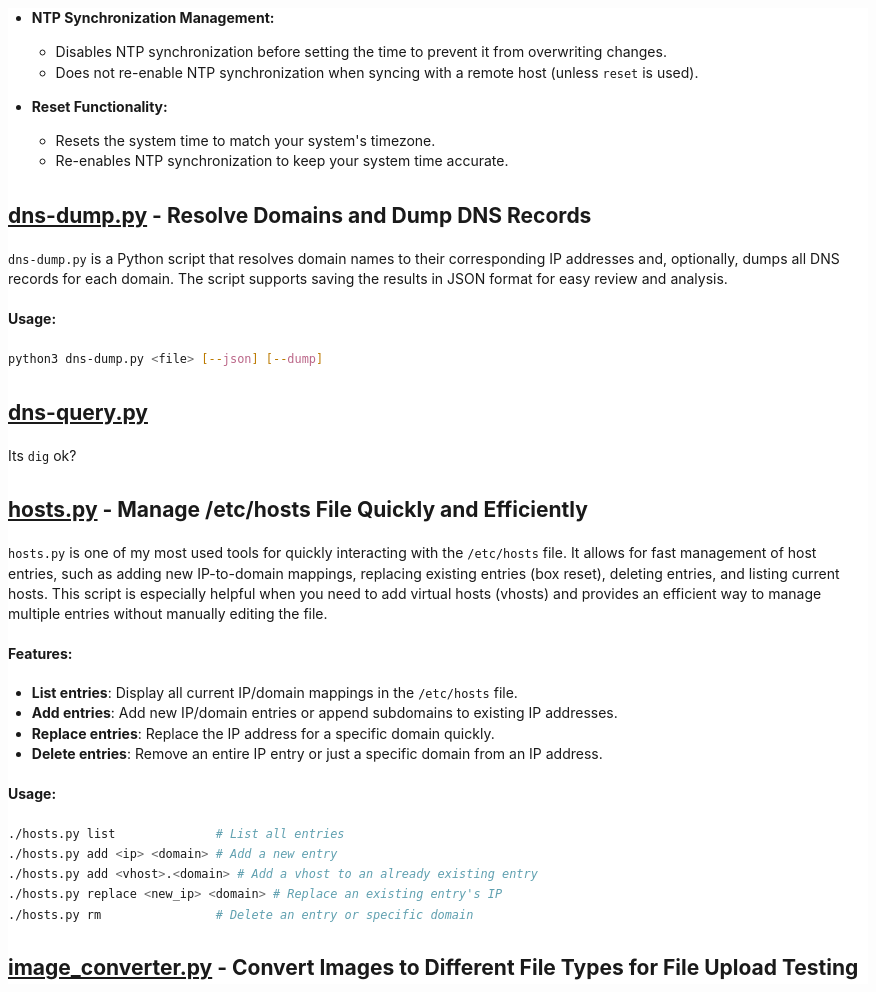 - **NTP Synchronization Management:**
  - Disables NTP synchronization before setting the time to prevent it from overwriting changes.
  - Does not re-enable NTP synchronization when syncing with a remote host (unless `reset` is used).
  
- **Reset Functionality:**
  - Resets the system time to match your system's timezone.
  - Re-enables NTP synchronization to keep your system time accurate.



## [dns-dump.py](./dns-dump.py) - Resolve Domains and Dump DNS Records

`dns-dump.py` is a Python script that resolves domain names to their corresponding IP addresses and, optionally, dumps all DNS records for each domain. The script supports saving the results in JSON format for easy review and analysis.

#### Usage:
```bash
python3 dns-dump.py <file> [--json] [--dump]
```

## [dns-query.py](./dns-query.py)

Its `dig` ok?

## [hosts.py](./hosts.py) - Manage /etc/hosts File Quickly and Efficiently

`hosts.py` is one of my most used tools for quickly interacting with the `/etc/hosts` file. It allows for fast management of host entries, such as adding new IP-to-domain mappings, replacing existing entries (box reset), deleting entries, and listing current hosts. This script is especially helpful when you need to add virtual hosts (vhosts) and provides an efficient way to manage multiple entries without manually editing the file.

#### Features:
- **List entries**: Display all current IP/domain mappings in the `/etc/hosts` file.
- **Add entries**: Add new IP/domain entries or append subdomains to existing IP addresses.
- **Replace entries**: Replace the IP address for a specific domain quickly.
- **Delete entries**: Remove an entire IP entry or just a specific domain from an IP address.

#### Usage:
```bash
./hosts.py list              # List all entries
./hosts.py add <ip> <domain> # Add a new entry
./hosts.py add <vhost>.<domain> # Add a vhost to an already existing entry
./hosts.py replace <new_ip> <domain> # Replace an existing entry's IP
./hosts.py rm                # Delete an entry or specific domain
```

## [image_converter.py](./image_converter.py) - Convert Images to Different File Types for File Upload Testing
